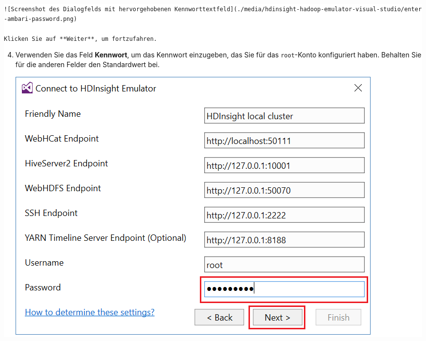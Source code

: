     ![Screenshot des Dialogfelds mit hervorgehobenen Kennworttextfeld](./media/hdinsight-hadoop-emulator-visual-studio/enter-ambari-password.png)

    Klicken Sie auf **Weiter**, um fortzufahren.

4. Verwenden Sie das Feld **Kennwort**, um das Kennwort einzugeben, das Sie für das `root`-Konto konfiguriert haben. Behalten Sie für die anderen Felder den Standardwert bei.

    ![Screenshot des Dialogfelds mit hervorgehobenen Kennworttextfeld](./media/hdinsight-hadoop-emulator-visual-studio/enter-root-password.png)
